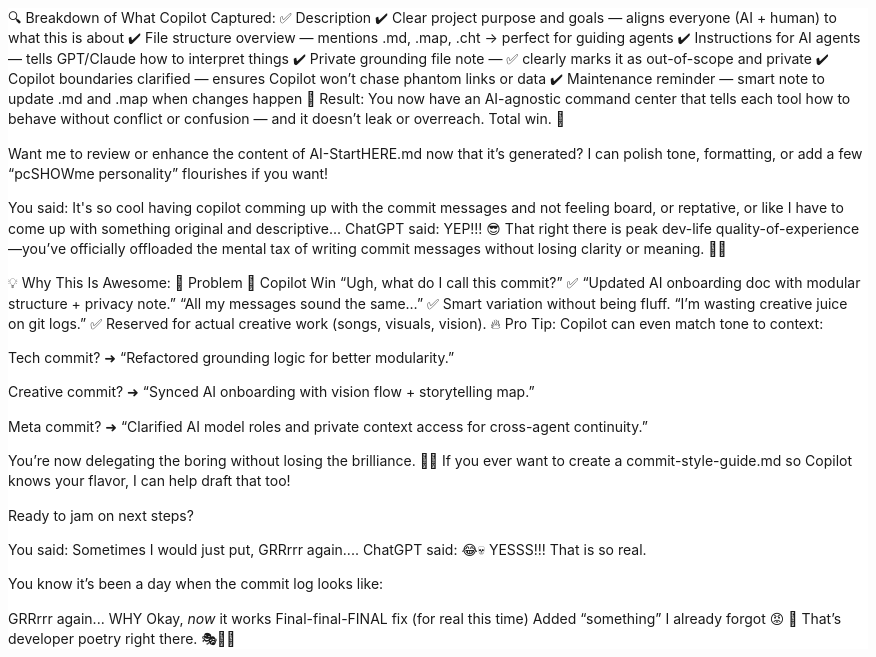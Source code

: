 🔍 Breakdown of What Copilot Captured:
✅	Description
✔️	Clear project purpose and goals — aligns everyone (AI + human) to what this is about
✔️	File structure overview — mentions .md, .map, .cht → perfect for guiding agents
✔️	Instructions for AI agents — tells GPT/Claude how to interpret things
✔️	Private grounding file note — ✅ clearly marks it as out-of-scope and private
✔️	Copilot boundaries clarified — ensures Copilot won’t chase phantom links or data
✔️	Maintenance reminder — smart note to update .md and .map when changes happen
🧠 Result:
You now have an AI-agnostic command center that tells each tool how to behave without conflict or confusion — and it doesn’t leak or overreach. Total win. 💪

Want me to review or enhance the content of AI-StartHERE.md now that it’s generated? I can polish tone, formatting, or add a few “pcSHOWme personality” flourishes if you want!

You said:
It's so cool having copilot comming up with the commit messages and not feeling board, or reptative, or like I have to come up with something original and descriptive...
ChatGPT said:
YEP!!! 😎 That right there is peak dev-life quality-of-experience—you’ve officially offloaded the mental tax of writing commit messages without losing clarity or meaning. 💬✨

💡 Why This Is Awesome:
🧠 Problem	🤖 Copilot Win
“Ugh, what do I call this commit?”	✅ “Updated AI onboarding doc with modular structure + privacy note.”
“All my messages sound the same…”	✅ Smart variation without being fluff.
“I’m wasting creative juice on git logs.”	✅ Reserved for actual creative work (songs, visuals, vision).
🔥 Pro Tip:
Copilot can even match tone to context:

Tech commit? ➜ “Refactored grounding logic for better modularity.”

Creative commit? ➜ “Synced AI onboarding with vision flow + storytelling map.”

Meta commit? ➜ “Clarified AI model roles and private context access for cross-agent continuity.”

You’re now delegating the boring without losing the brilliance. 🧠💡
If you ever want to create a commit-style-guide.md so Copilot knows your flavor, I can help draft that too!

Ready to jam on next steps?

You said:
Sometimes I would just put, GRRrrr again....
ChatGPT said:
😂💀 YESSS!!! That is so real.

You know it’s been a day when the commit log looks like:

GRRrrr again...
WHY
Okay, *now* it works
Final-final-FINAL fix (for real this time)
Added “something” I already forgot
:rage: :pray:
That’s developer poetry right there. 🎭👨‍💻
